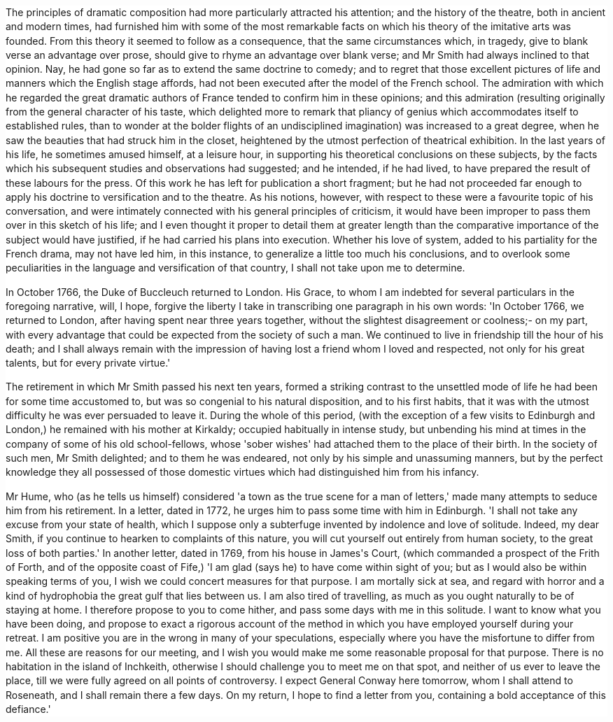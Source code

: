 The principles of dramatic composition had more particularly attracted his attention; and the history of the theatre, both in ancient and modern times, had furnished him with some of the most remarkable facts on which his theory of the imitative arts was founded. From this theory it seemed to follow as a consequence, that the same circumstances which, in tragedy, give to blank verse an advantage over prose, should give to rhyme an advantage over blank verse; and Mr Smith had always inclined to that opinion. Nay, he had gone so far as to extend the same doctrine to comedy; and to regret that those excellent pictures of life and manners which the English stage affords, had not been executed after the model of the French school. The admiration with which he regarded the great dramatic authors of France tended to confirm him in these opinions; and this admiration (resulting originally from the general character of his taste, which delighted more to remark that pliancy of genius which accommodates itself to established rules, than to wonder at the bolder flights of an undisciplined imagination) was increased to a great degree, when he saw the beauties that had struck him in the closet, heightened by the utmost perfection of theatrical exhibition. In the last years of his life, he sometimes amused himself, at a leisure hour, in supporting his theoretical conclusions on these subjects, by the facts which his subsequent studies and observations had suggested; and he intended, if he had lived, to have prepared the result of these labours for the press. Of this work he has left for publication a short fragment; but he had not proceeded far enough to apply his doctrine to versification and to the theatre. As his notions, however, with respect to these were a favourite topic of his conversation, and were intimately connected with his general principles of criticism, it would have been improper to pass them over in this sketch of his life; and I even thought it proper to detail them at greater length than the comparative importance of the subject would have justified, if he had carried his plans into execution. Whether his love of system, added to his partiality for the French drama, may not have led him, in this instance, to generalize a little too much his conclusions, and to overlook some peculiarities in the language and versification of that country, I shall not take upon me to determine. 

In October 1766, the Duke of Buccleuch returned to London. His Grace, to whom I am indebted for several particulars in the foregoing narrative, will, I hope, forgive the liberty I take in transcribing one paragraph in his own words: 'In October 1766, we returned to London, after having spent near three years together, without the slightest disagreement or coolness;- on my part, with every advantage that could be expected from the society of such a man. We continued to live in friendship till the hour of his death; and I shall always remain with the impression of having lost a friend whom I loved and respected, not only for his great talents, but for every private virtue.' 

The retirement in which Mr Smith passed his next ten years, formed a striking contrast to the unsettled mode of life he had been for some time accustomed to, but was so congenial to his natural disposition, and to his first habits, that it was with the utmost difficulty he was ever persuaded to leave it. During the whole of this period, (with the exception of a few visits to Edinburgh and London,) he remained with his mother at Kirkaldy; occupied habitually in intense study, but unbending his mind at times in the company of some of his old school-fellows, whose 'sober wishes' had attached them to the place of their birth. In the society of such men, Mr Smith delighted; and to them he was endeared, not only by his simple and unassuming manners, but by the perfect knowledge they all possessed of those domestic virtues which had distinguished him from his infancy. 

Mr Hume, who (as he tells us himself) considered 'a town as the true scene for a man of letters,' made many attempts to seduce him from his retirement. In a letter, dated in 1772, he urges him to pass some time with him in Edinburgh. 'I shall not take any excuse from your state of health, which I suppose only a subterfuge invented by indolence and love of solitude. Indeed, my dear Smith, if you continue to hearken to complaints of this nature, you will cut yourself out entirely from human society, to the great loss of both parties.' In another letter, dated in 1769, from his house in James's Court, (which commanded a prospect of the Frith of Forth, and of the opposite coast of Fife,) 'I am glad (says he) to have come within sight of you; but as I would also be within speaking terms of you, I wish we could concert measures for that purpose. I am mortally sick at sea, and regard with horror and a kind of hydrophobia the great gulf that lies between us. I am also tired of travelling, as much as you ought naturally to be of staying at home. I therefore propose to you to come hither, and pass some days with me in this solitude. I want to know what you have been doing, and propose to exact a rigorous account of the method in which you have employed yourself during your retreat. I am positive you are in the wrong in many of your speculations, especially where you have the misfortune to differ from me. All these are reasons for our meeting, and I wish you would make me some reasonable proposal for that purpose. There is no habitation in the island of Inchkeith, otherwise I should challenge you to meet me on that spot, and neither of us ever to leave the place, till we were fully agreed on all points of controversy. I expect General Conway here tomorrow, whom I shall attend to Roseneath, and I shall remain there a few days. On my return, I hope to find a letter from you, containing a bold acceptance of this defiance.' 
